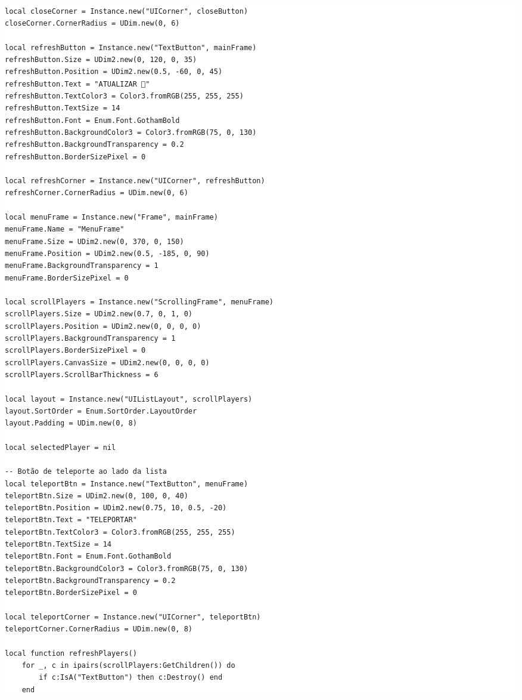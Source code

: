     local closeCorner = Instance.new("UICorner", closeButton)
    closeCorner.CornerRadius = UDim.new(0, 6)

    local refreshButton = Instance.new("TextButton", mainFrame)
    refreshButton.Size = UDim2.new(0, 120, 0, 35)
    refreshButton.Position = UDim2.new(0.5, -60, 0, 45)
    refreshButton.Text = "ATUALIZAR 🔄"
    refreshButton.TextColor3 = Color3.fromRGB(255, 255, 255)
    refreshButton.TextSize = 14
    refreshButton.Font = Enum.Font.GothamBold
    refreshButton.BackgroundColor3 = Color3.fromRGB(75, 0, 130)
    refreshButton.BackgroundTransparency = 0.2
    refreshButton.BorderSizePixel = 0
    
    local refreshCorner = Instance.new("UICorner", refreshButton)
    refreshCorner.CornerRadius = UDim.new(0, 6)

    local menuFrame = Instance.new("Frame", mainFrame)
    menuFrame.Name = "MenuFrame"
    menuFrame.Size = UDim2.new(0, 370, 0, 150)
    menuFrame.Position = UDim2.new(0.5, -185, 0, 90)
    menuFrame.BackgroundTransparency = 1
    menuFrame.BorderSizePixel = 0

    local scrollPlayers = Instance.new("ScrollingFrame", menuFrame)
    scrollPlayers.Size = UDim2.new(0.7, 0, 1, 0)
    scrollPlayers.Position = UDim2.new(0, 0, 0, 0)
    scrollPlayers.BackgroundTransparency = 1
    scrollPlayers.BorderSizePixel = 0
    scrollPlayers.CanvasSize = UDim2.new(0, 0, 0, 0)
    scrollPlayers.ScrollBarThickness = 6

    local layout = Instance.new("UIListLayout", scrollPlayers)
    layout.SortOrder = Enum.SortOrder.LayoutOrder
    layout.Padding = UDim.new(0, 8)

    local selectedPlayer = nil

    -- Botão de teleporte ao lado da lista
    local teleportBtn = Instance.new("TextButton", menuFrame)
    teleportBtn.Size = UDim2.new(0, 100, 0, 40)
    teleportBtn.Position = UDim2.new(0.75, 10, 0.5, -20)
    teleportBtn.Text = "TELEPORTAR"
    teleportBtn.TextColor3 = Color3.fromRGB(255, 255, 255)
    teleportBtn.TextSize = 14
    teleportBtn.Font = Enum.Font.GothamBold
    teleportBtn.BackgroundColor3 = Color3.fromRGB(75, 0, 130)
    teleportBtn.BackgroundTransparency = 0.2
    teleportBtn.BorderSizePixel = 0
    
    local teleportCorner = Instance.new("UICorner", teleportBtn)
    teleportCorner.CornerRadius = UDim.new(0, 8)

    local function refreshPlayers()
        for _, c in ipairs(scrollPlayers:GetChildren()) do
            if c:IsA("TextButton") then c:Destroy() end
        end
        